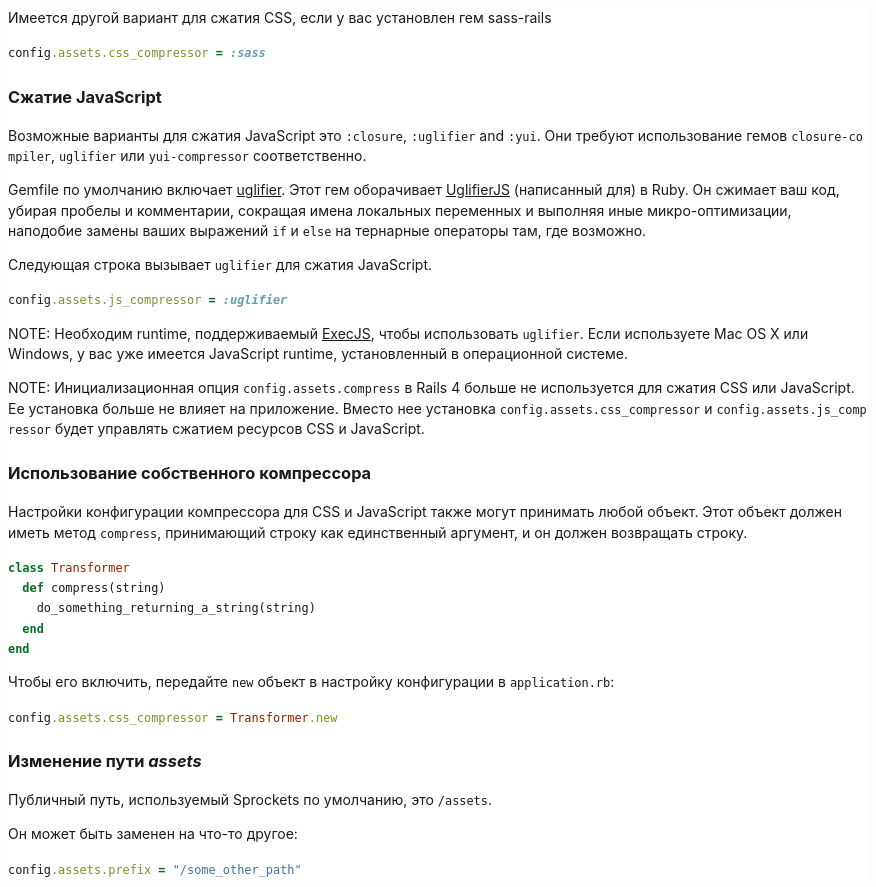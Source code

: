 Имеется другой вариант для сжатия CSS, если у вас установлен гем sass-rails

```ruby
config.assets.css_compressor = :sass
```

### Сжатие JavaScript

Возможные варианты для сжатия JavaScript это `:closure`, `:uglifier` and `:yui`. Они требуют использование гемов `closure-compiler`, `uglifier` или `yui-compressor` соответственно.

Gemfile по умолчанию включает [uglifier](https://github.com/lautis/uglifier). Этот гем оборачивает [UglifierJS](https://github.com/mishoo/UglifyJS) (написанный для) в Ruby. Он сжимает ваш код, убирая пробелы и комментарии, сокращая имена локальных переменных и выполняя иные микро-оптимизации, наподобие замены ваших выражений `if` и `else` на тернарные операторы там, где возможно.

Следующая строка вызывает `uglifier` для сжатия JavaScript.

```ruby
config.assets.js_compressor = :uglifier
```

NOTE: Необходим runtime, поддерживаемый [ExecJS](https://github.com/rails/execjs#readme), чтобы использовать `uglifier`. Если используете Mac OS X или Windows, у вас уже имеется JavaScript runtime, установленный в операционной системе.

NOTE: Инициализационная опция `config.assets.compress` в Rails 4 больше не используется для сжатия CSS или JavaScript. Ее установка больше не влияет на приложение. Вместо нее установка `config.assets.css_compressor` и `config.assets.js_compressor` будет управлять сжатием ресурсов CSS и JavaScript.

### Использование собственного компрессора

Настройки конфигурации компрессора для CSS и JavaScript также могут принимать любой объект. Этот объект должен иметь метод `compress`, принимающий строку как единственный аргумент, и он должен возвращать строку.

```ruby
class Transformer
  def compress(string)
    do_something_returning_a_string(string)
  end
end
```

Чтобы его включить, передайте `new` объект в настройку конфигурации в `application.rb`:

```ruby
config.assets.css_compressor = Transformer.new
```

### Изменение пути _assets_

Публичный путь, используемый Sprockets по умолчанию, это `/assets`.

Он может быть заменен на что-то другое:

```ruby
config.assets.prefix = "/some_other_path"
```
